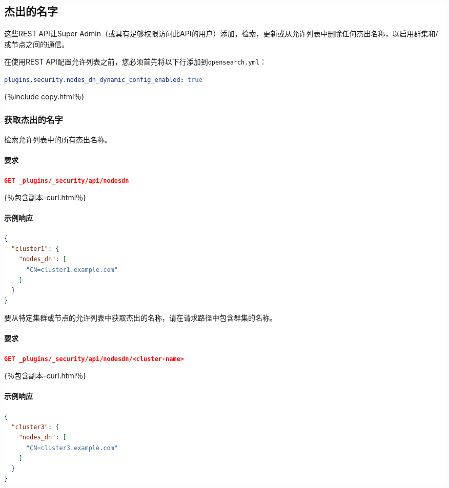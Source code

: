 
## 杰出的名字

这些REST API让Super Admin（或具有足够权限访问此API的用户）添加，检索，更新或从允许列表中删除任何杰出名称，以启用群集和/或节点之间的通信。

在使用REST API配置允许列表之前，您必须首先将以下行添加到`opensearch.yml`：

```yml
plugins.security.nodes_dn_dynamic_config_enabled: true
```
{％include copy.html％}


### 获取杰出的名字

检索允许列表中的所有杰出名称。

#### 要求

```json
GET _plugins/_security/api/nodesdn
```
{％包含副本-curl.html％}

#### 示例响应

```json
{
  "cluster1": {
    "nodes_dn": [
      "CN=cluster1.example.com"
    ]
  }
}
```

要从特定集群或节点的允许列表中获取杰出的名称，请在请求路径中包含群集的名称。

#### 要求

```json
GET _plugins/_security/api/nodesdn/<cluster-name>
```
{％包含副本-curl.html％}

#### 示例响应

```json
{
  "cluster3": {
    "nodes_dn": [
      "CN=cluster3.example.com"
    ]
  }
}
```
